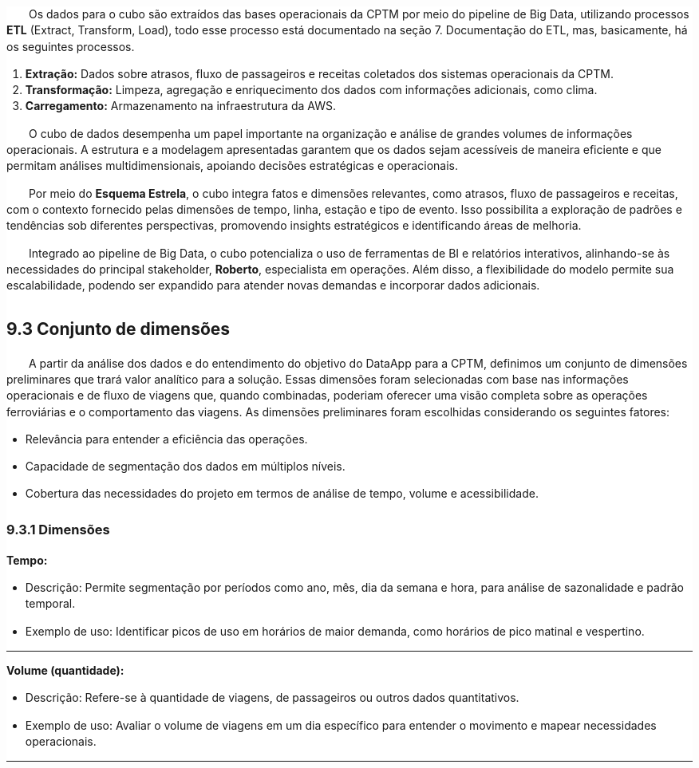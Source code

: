 &emsp;&emsp;Os dados para o cubo são extraídos das bases operacionais da CPTM por meio do pipeline de Big Data, utilizando processos **ETL** (Extract, Transform, Load), todo esse processo está documentado na seção 7. Documentação do ETL, mas, basicamente, há os seguintes processos.

1. **Extração:** Dados sobre atrasos, fluxo de passageiros e receitas coletados dos sistemas operacionais da CPTM.
2. **Transformação:** Limpeza, agregação e enriquecimento dos dados com informações adicionais, como clima.
3. **Carregamento:** Armazenamento na infraestrutura da AWS.

&emsp;&emsp;O cubo de dados desempenha um papel importante na organização e análise de grandes volumes de informações operacionais. A estrutura e a modelagem apresentadas garantem que os dados sejam acessíveis de maneira eficiente e que permitam análises multidimensionais, apoiando decisões estratégicas e operacionais.

&emsp;&emsp;Por meio do **Esquema Estrela**, o cubo integra fatos e dimensões relevantes, como atrasos, fluxo de passageiros e receitas, com o contexto fornecido pelas dimensões de tempo, linha, estação e tipo de evento. Isso possibilita a exploração de padrões e tendências sob diferentes perspectivas, promovendo insights estratégicos e identificando áreas de melhoria.

&emsp;&emsp;Integrado ao pipeline de Big Data, o cubo potencializa o uso de ferramentas de BI e relatórios interativos, alinhando-se às necessidades do principal stakeholder, **Roberto**, especialista em operações. Além disso, a flexibilidade do modelo permite sua escalabilidade, podendo ser expandido para atender novas demandas e incorporar dados adicionais.

## 9.3 Conjunto de dimensões

&emsp;&emsp;A partir da análise dos dados e do entendimento do objetivo do DataApp para a CPTM, definimos um conjunto de dimensões preliminares que trará valor analítico para a solução. Essas dimensões foram selecionadas com base nas informações operacionais e de fluxo de viagens que, quando combinadas, poderiam oferecer uma visão completa sobre as operações ferroviárias e o comportamento das viagens. As dimensões preliminares foram escolhidas considerando os seguintes fatores:

- Relevância para entender a eficiência das operações.

- Capacidade de segmentação dos dados em múltiplos níveis.

- Cobertura das necessidades do projeto em termos de análise de tempo, volume e acessibilidade.

### 9.3.1 Dimensões

**Tempo:**

- Descrição: Permite segmentação por períodos como ano, mês, dia da semana e hora, para análise de sazonalidade e padrão temporal.

- Exemplo de uso: Identificar picos de uso em horários de maior demanda, como horários de pico matinal e vespertino.

---

**Volume (quantidade):**

- Descrição: Refere-se à quantidade de viagens, de passageiros ou outros dados quantitativos.

- Exemplo de uso: Avaliar o volume de viagens em um dia específico para entender o movimento e mapear necessidades operacionais.

---